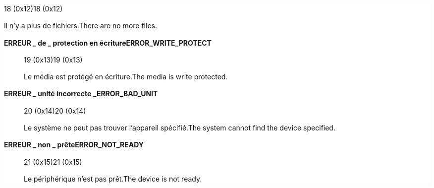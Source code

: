 <span data-ttu-id="9ecab-164">18 (0x12)</span><span class="sxs-lookup"><span data-stu-id="9ecab-164">18 (0x12)</span></span>
</dt> <dt>



<span data-ttu-id="9ecab-165">Il n’y a plus de fichiers.</span><span class="sxs-lookup"><span data-stu-id="9ecab-165">There are no more files.</span></span>


</dt> </dl> </dd> <dt>

<span data-ttu-id="9ecab-166"><span id="ERROR_WRITE_PROTECT"></span><span id="error_write_protect"></span>**ERREUR \_ de \_ protection en écriture**</span><span class="sxs-lookup"><span data-stu-id="9ecab-166"><span id="ERROR_WRITE_PROTECT"></span><span id="error_write_protect"></span>**ERROR\_WRITE\_PROTECT**</span></span>
</dt> <dd> <dl> <dt>

<span data-ttu-id="9ecab-167">19 (0x13)</span><span class="sxs-lookup"><span data-stu-id="9ecab-167">19 (0x13)</span></span>
</dt> <dt>



<span data-ttu-id="9ecab-168">Le média est protégé en écriture.</span><span class="sxs-lookup"><span data-stu-id="9ecab-168">The media is write protected.</span></span>


</dt> </dl> </dd> <dt>

<span data-ttu-id="9ecab-169"><span id="ERROR_BAD_UNIT"></span><span id="error_bad_unit"></span>**ERREUR \_ unité incorrecte \_**</span><span class="sxs-lookup"><span data-stu-id="9ecab-169"><span id="ERROR_BAD_UNIT"></span><span id="error_bad_unit"></span>**ERROR\_BAD\_UNIT**</span></span>
</dt> <dd> <dl> <dt>

<span data-ttu-id="9ecab-170">20 (0x14)</span><span class="sxs-lookup"><span data-stu-id="9ecab-170">20 (0x14)</span></span>
</dt> <dt>



<span data-ttu-id="9ecab-171">Le système ne peut pas trouver l’appareil spécifié.</span><span class="sxs-lookup"><span data-stu-id="9ecab-171">The system cannot find the device specified.</span></span>


</dt> </dl> </dd> <dt>

<span data-ttu-id="9ecab-172"><span id="ERROR_NOT_READY"></span><span id="error_not_ready"></span>**ERREUR \_ non \_ prête**</span><span class="sxs-lookup"><span data-stu-id="9ecab-172"><span id="ERROR_NOT_READY"></span><span id="error_not_ready"></span>**ERROR\_NOT\_READY**</span></span>
</dt> <dd> <dl> <dt>

<span data-ttu-id="9ecab-173">21 (0x15)</span><span class="sxs-lookup"><span data-stu-id="9ecab-173">21 (0x15)</span></span>
</dt> <dt>



<span data-ttu-id="9ecab-174">Le périphérique n’est pas prêt.</span><span class="sxs-lookup"><span data-stu-id="9ecab-174">The device is not ready.</span></span>
